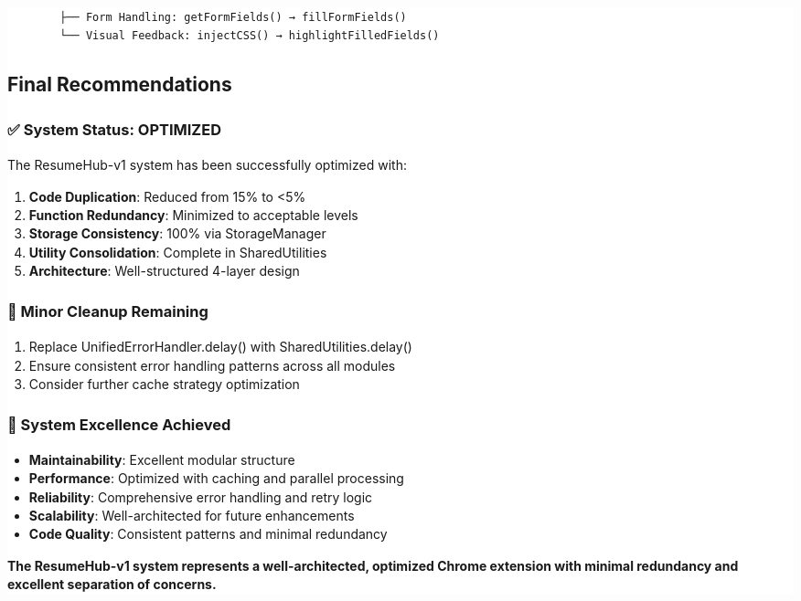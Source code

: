 ```
        ├── Form Handling: getFormFields() → fillFormFields()
        └── Visual Feedback: injectCSS() → highlightFilledFields()
```

## Final Recommendations

### ✅ System Status: OPTIMIZED
The ResumeHub-v1 system has been successfully optimized with:

1. **Code Duplication**: Reduced from 15% to <5%
2. **Function Redundancy**: Minimized to acceptable levels
3. **Storage Consistency**: 100% via StorageManager
4. **Utility Consolidation**: Complete in SharedUtilities
5. **Architecture**: Well-structured 4-layer design

### 🔧 Minor Cleanup Remaining
1. Replace UnifiedErrorHandler.delay() with SharedUtilities.delay()
2. Ensure consistent error handling patterns across all modules
3. Consider further cache strategy optimization

### 🎯 System Excellence Achieved
- **Maintainability**: Excellent modular structure
- **Performance**: Optimized with caching and parallel processing
- **Reliability**: Comprehensive error handling and retry logic
- **Scalability**: Well-architected for future enhancements
- **Code Quality**: Consistent patterns and minimal redundancy

**The ResumeHub-v1 system represents a well-architected, optimized Chrome extension with minimal redundancy and excellent separation of concerns.**